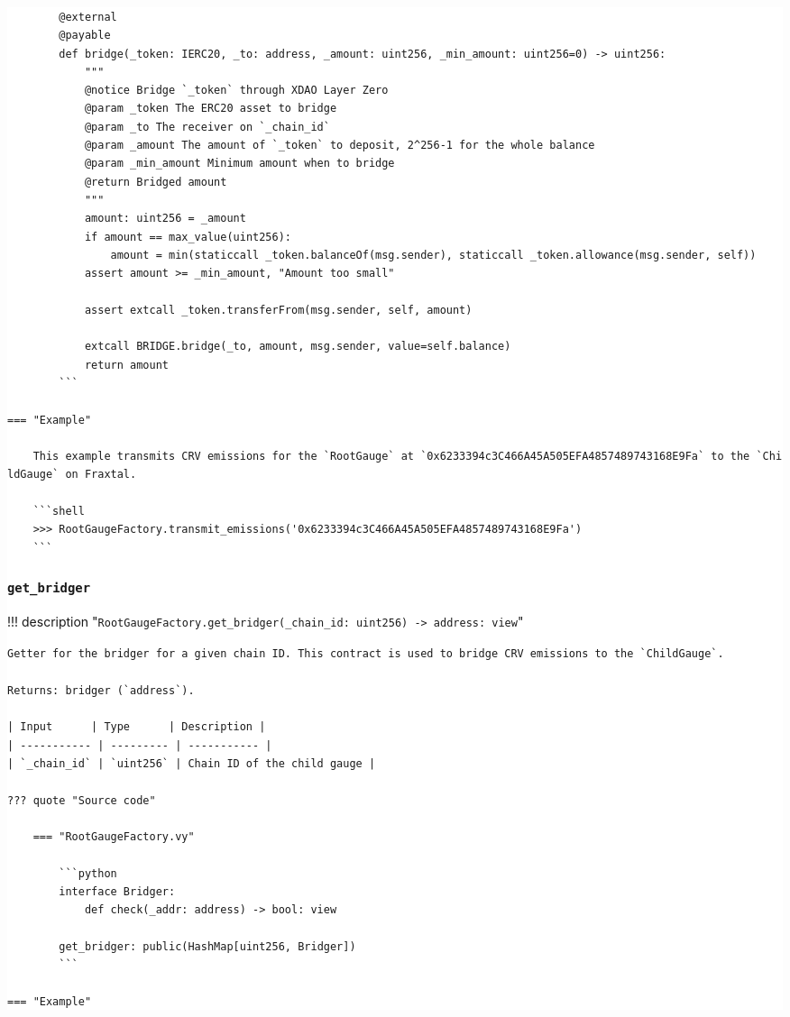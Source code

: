             @external
            @payable
            def bridge(_token: IERC20, _to: address, _amount: uint256, _min_amount: uint256=0) -> uint256:
                """
                @notice Bridge `_token` through XDAO Layer Zero
                @param _token The ERC20 asset to bridge
                @param _to The receiver on `_chain_id`
                @param _amount The amount of `_token` to deposit, 2^256-1 for the whole balance
                @param _min_amount Minimum amount when to bridge
                @return Bridged amount
                """
                amount: uint256 = _amount
                if amount == max_value(uint256):
                    amount = min(staticcall _token.balanceOf(msg.sender), staticcall _token.allowance(msg.sender, self))
                assert amount >= _min_amount, "Amount too small"

                assert extcall _token.transferFrom(msg.sender, self, amount)

                extcall BRIDGE.bridge(_to, amount, msg.sender, value=self.balance)
                return amount
            ```

    === "Example"

        This example transmits CRV emissions for the `RootGauge` at `0x6233394c3C466A45A505EFA4857489743168E9Fa` to the `ChildGauge` on Fraxtal.

        ```shell
        >>> RootGaugeFactory.transmit_emissions('0x6233394c3C466A45A505EFA4857489743168E9Fa')
        ```

### `get_bridger`
!!! description "`RootGaugeFactory.get_bridger(_chain_id: uint256) -> address: view`"

    Getter for the bridger for a given chain ID. This contract is used to bridge CRV emissions to the `ChildGauge`.

    Returns: bridger (`address`).

    | Input      | Type      | Description |
    | ----------- | --------- | ----------- |
    | `_chain_id` | `uint256` | Chain ID of the child gauge |

    ??? quote "Source code"

        === "RootGaugeFactory.vy"

            ```python
            interface Bridger:
                def check(_addr: address) -> bool: view

            get_bridger: public(HashMap[uint256, Bridger])
            ```

    === "Example"
